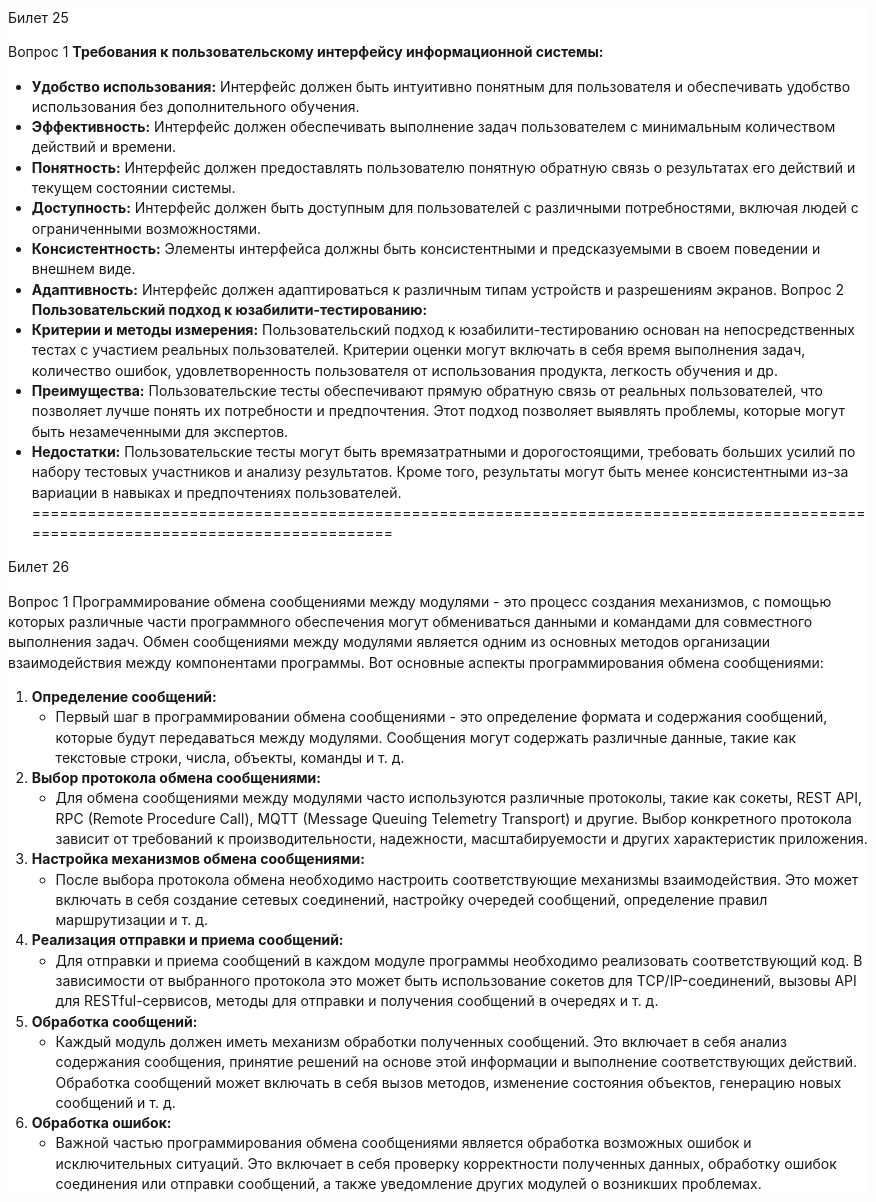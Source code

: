 Билет 25

Вопрос 1 
**Требования к пользовательскому интерфейсу информационной системы:**
   - **Удобство использования:** Интерфейс должен быть интуитивно понятным для пользователя и обеспечивать удобство использования без дополнительного обучения.
   - **Эффективность:** Интерфейс должен обеспечивать выполнение задач пользователем с минимальным количеством действий и времени.
   - **Понятность:** Интерфейс должен предоставлять пользователю понятную обратную связь о результатах его действий и текущем состоянии системы.
   - **Доступность:** Интерфейс должен быть доступным для пользователей с различными потребностями, включая людей с ограниченными возможностями.
   - **Консистентность:** Элементы интерфейса должны быть консистентными и предсказуемыми в своем поведении и внешнем виде.
   - **Адаптивность:** Интерфейс должен адаптироваться к различным типам устройств и разрешениям экранов.
Вопрос 2
**Пользовательский подход к юзабилити-тестированию:**
   - **Критерии и методы измерения:** Пользовательский подход к юзабилити-тестированию основан на непосредственных тестах с участием реальных пользователей. Критерии оценки могут включать в себя время выполнения задач, количество ошибок, удовлетворенность пользователя от использования продукта, легкость обучения и др.
   - **Преимущества:** Пользовательские тесты обеспечивают прямую обратную связь от реальных пользователей, что позволяет лучше понять их потребности и предпочтения. Этот подход позволяет выявлять проблемы, которые могут быть незамеченными для экспертов.
   - **Недостатки:** Пользовательские тесты могут быть времязатратными и дорогостоящими, требовать больших усилий по набору тестовых участников и анализу результатов. Кроме того, результаты могут быть менее консистентными из-за вариации в навыках и предпочтениях пользователей.
=================================================================================================================================

Билет 26

Вопрос 1 
Программирование обмена сообщениями между модулями - это процесс создания механизмов, с помощью которых различные части программного обеспечения могут обмениваться данными и командами для совместного выполнения задач. Обмен сообщениями между модулями является одним из основных методов организации взаимодействия между компонентами программы. Вот основные аспекты программирования обмена сообщениями:
1. **Определение сообщений:**
   - Первый шаг в программировании обмена сообщениями - это определение формата и содержания сообщений, которые будут передаваться между модулями. Сообщения могут содержать различные данные, такие как текстовые строки, числа, объекты, команды и т. д.
2. **Выбор протокола обмена сообщениями:**
   - Для обмена сообщениями между модулями часто используются различные протоколы, такие как сокеты, REST API, RPC (Remote Procedure Call), MQTT (Message Queuing Telemetry Transport) и другие. Выбор конкретного протокола зависит от требований к производительности, надежности, масштабируемости и других характеристик приложения.
3. **Настройка механизмов обмена сообщениями:**
   - После выбора протокола обмена необходимо настроить соответствующие механизмы взаимодействия. Это может включать в себя создание сетевых соединений, настройку очередей сообщений, определение правил маршрутизации и т. д.
4. **Реализация отправки и приема сообщений:**
   - Для отправки и приема сообщений в каждом модуле программы необходимо реализовать соответствующий код. В зависимости от выбранного протокола это может быть использование сокетов для TCP/IP-соединений, вызовы API для RESTful-сервисов, методы для отправки и получения сообщений в очередях и т. д.
5. **Обработка сообщений:**
   - Каждый модуль должен иметь механизм обработки полученных сообщений. Это включает в себя анализ содержания сообщения, принятие решений на основе этой информации и выполнение соответствующих действий. Обработка сообщений может включать в себя вызов методов, изменение состояния объектов, генерацию новых сообщений и т. д.
6. **Обработка ошибок:**
   - Важной частью программирования обмена сообщениями является обработка возможных ошибок и исключительных ситуаций. Это включает в себя проверку корректности полученных данных, обработку ошибок соединения или отправки сообщений, а также уведомление других модулей о возникших проблемах.